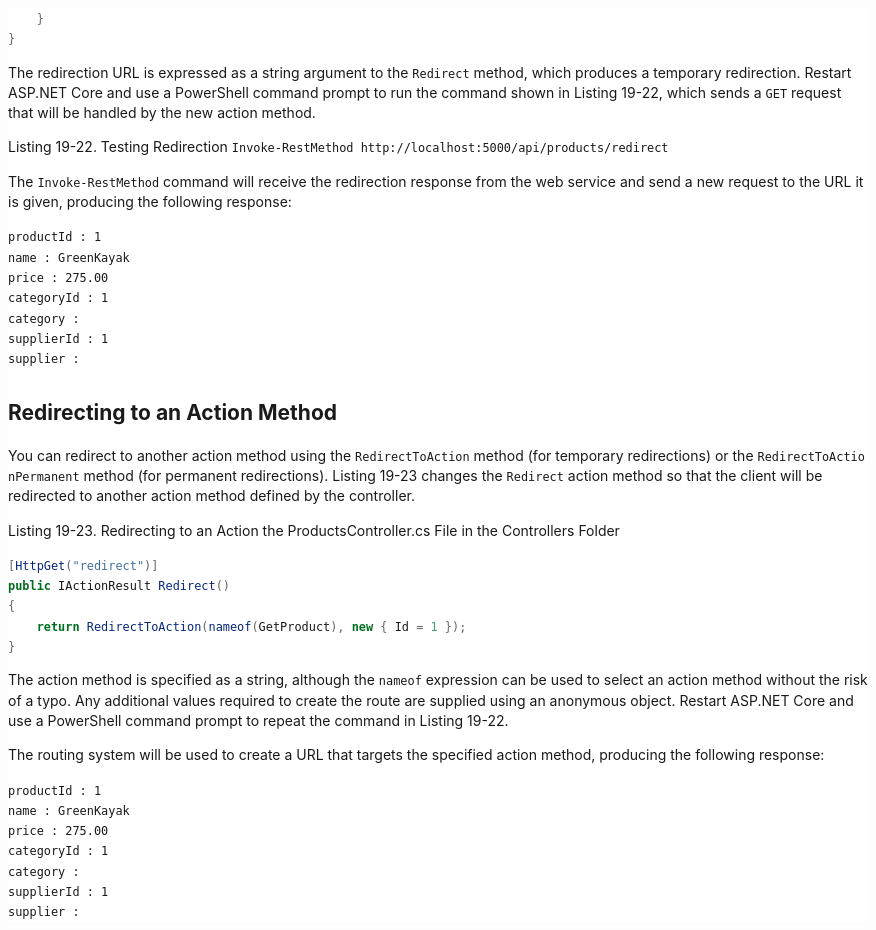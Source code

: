```cs
	}
}
```

The redirection URL is expressed as a string argument to the `Redirect` method, which produces a temporary redirection. Restart ASP.NET Core and use a PowerShell command prompt to run the command shown in Listing 19-22, which sends a `GET` request that will be handled by the new action method.

Listing 19-22. Testing Redirection
`Invoke-RestMethod http://localhost:5000/api/products/redirect`

The `Invoke-RestMethod` command will receive the redirection response from the web service and send a new request to the URL it is given, producing the following response:
```txt
productId : 1
name : GreenKayak
price : 275.00
categoryId : 1
category :
supplierId : 1
supplier :
```

## Redirecting to an Action Method

You can redirect to another action method using the `RedirectToAction` method (for temporary redirections) or the `RedirectToActionPermanent` method (for permanent redirections). Listing 19-23 changes the `Redirect` action method so that the client will be redirected to another action method defined by the controller.

Listing 19-23. Redirecting to an Action the ProductsController.cs File in the Controllers Folder
```cs
[HttpGet("redirect")]
public IActionResult Redirect() 
{
	return RedirectToAction(nameof(GetProduct), new { Id = 1 });
}
```

The action method is specified as a string, although the `nameof` expression can be used to select an action method without the risk of a typo. Any additional values required to create the route are supplied using an anonymous object. Restart ASP.NET Core and use a PowerShell command prompt to repeat the command in Listing 19-22. 

The routing system will be used to create a URL that targets the specified action method, producing the following response:
```txt
productId : 1
name : GreenKayak
price : 275.00
categoryId : 1
category :
supplierId : 1
supplier :
```
